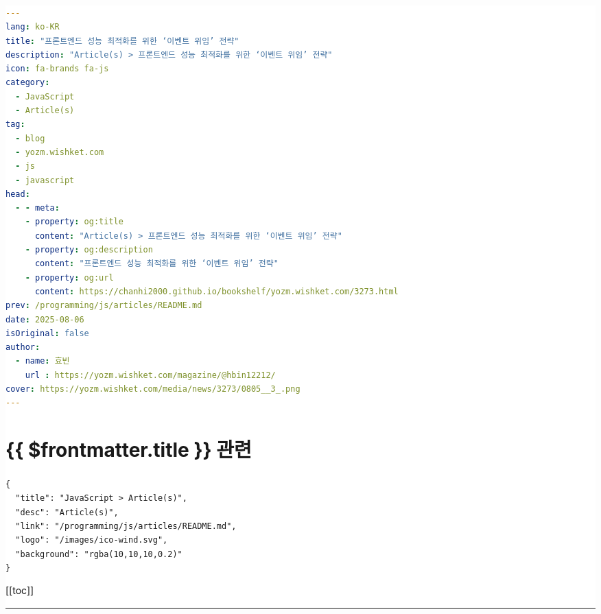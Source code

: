 ```yaml
---
lang: ko-KR
title: "프론트엔드 성능 최적화를 위한 ‘이벤트 위임’ 전략"
description: "Article(s) > 프론트엔드 성능 최적화를 위한 ‘이벤트 위임’ 전략"
icon: fa-brands fa-js 
category:
  - JavaScript
  - Article(s)
tag:
  - blog
  - yozm.wishket.com
  - js
  - javascript
head:
  - - meta:
    - property: og:title
      content: "Article(s) > 프론트엔드 성능 최적화를 위한 ‘이벤트 위임’ 전략"
    - property: og:description
      content: "프론트엔드 성능 최적화를 위한 ‘이벤트 위임’ 전략"
    - property: og:url
      content: https://chanhi2000.github.io/bookshelf/yozm.wishket.com/3273.html
prev: /programming/js/articles/README.md
date: 2025-08-06
isOriginal: false
author:
  - name: 효빈
    url : https://yozm.wishket.com/magazine/@hbin12212/
cover: https://yozm.wishket.com/media/news/3273/0805__3_.png
---
```


# {{ $frontmatter.title }} 관련

```component VPCard
{
  "title": "JavaScript > Article(s)",
  "desc": "Article(s)",
  "link": "/programming/js/articles/README.md",
  "logo": "/images/ico-wind.svg",
  "background": "rgba(10,10,10,0.2)"
}
```

[[toc]]

---

<SiteInfo
  name="프론트엔드 성능 최적화를 위한 ‘이벤트 위임’ 전략"
  desc="프론트엔드 개발을 하다 보면 마크업이 점점 복잡해지고, 사용자 인터랙션이 늘어남에 따라 이벤트 핸들러도 함께 늘어나는 현상을 자주 겪게 됩니다. 특히 대규모 UI를 다루거나, 반복되는 DOM 구조를 포함하는 웹 애플리케이션에서는 버튼 수십 개, 리스트 수백 개에 이벤트를 각각 등록해야 할지도 모릅니다. 이처럼 이벤트 리스너가 많아지면 단순히 메모리 소비가 늘어나는 것을 넘어, 렌더링 성능 저하, 유지보수의 어려움으로 이어질 수 있습니다. 이때 이벤트 위임은 이벤트 버블링 특성을 활용하여, 효율적으로 이벤트를 처리하는 방식입니다."
  url="https://yozm.wishket.com/magazine/detail/3273/"
  logo="https://yozm.wishket.com/favicon.ico"
  preview="https://yozm.wishket.com/media/news/3273/0805__3_.png"/>
